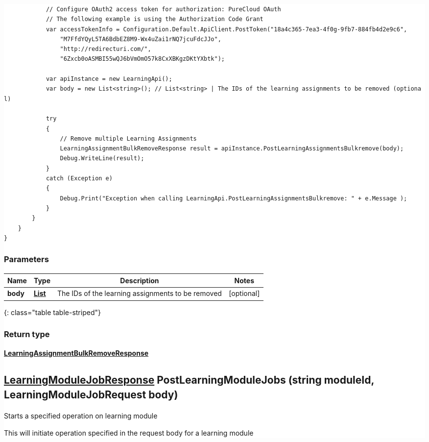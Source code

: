 ```{"language":"csharp"}
            // Configure OAuth2 access token for authorization: PureCloud OAuth
            // The following example is using the Authorization Code Grant
            var accessTokenInfo = Configuration.Default.ApiClient.PostToken("18a4c365-7ea3-4f0g-9fb7-884fb4d2e9c6",
                "M7FfdYQyL5TA6BdbEZ8M9-Wx4uZai1rNQ7jcuFdcJJo",
                "http://redirecturi.com/",
                "6Zxcb0oASMBI55wQJ6bVmOmO57k8CxXBKgzDKtYXbtk");

            var apiInstance = new LearningApi();
            var body = new List<string>(); // List<string> | The IDs of the learning assignments to be removed (optional) 

            try
            { 
                // Remove multiple Learning Assignments
                LearningAssignmentBulkRemoveResponse result = apiInstance.PostLearningAssignmentsBulkremove(body);
                Debug.WriteLine(result);
            }
            catch (Exception e)
            {
                Debug.Print("Exception when calling LearningApi.PostLearningAssignmentsBulkremove: " + e.Message );
            }
        }
    }
}
```

### Parameters


|Name | Type | Description  | Notes |
|------------- | ------------- | ------------- | -------------|
| **body** | [**List<string>**](string.html)| The IDs of the learning assignments to be removed | [optional]  |
{: class="table table-striped"}

### Return type

[**LearningAssignmentBulkRemoveResponse**](LearningAssignmentBulkRemoveResponse.html)

<a name="postlearningmodulejobs"></a>

## [**LearningModuleJobResponse**](LearningModuleJobResponse.html) PostLearningModuleJobs (string moduleId, LearningModuleJobRequest body)



Starts a specified operation on learning module

This will initiate operation specified in the request body for a learning module
